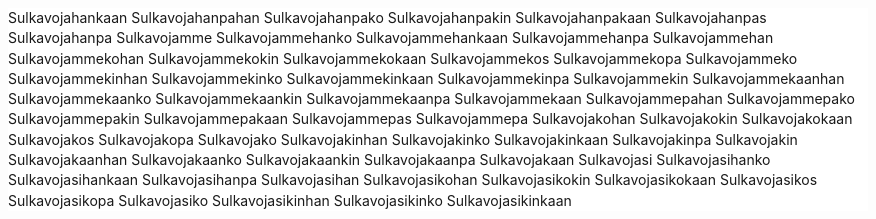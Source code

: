 Sulkavojahankaan
Sulkavojahanpahan
Sulkavojahanpako
Sulkavojahanpakin
Sulkavojahanpakaan
Sulkavojahanpas
Sulkavojahanpa
Sulkavojamme
Sulkavojammehanko
Sulkavojammehankaan
Sulkavojammehanpa
Sulkavojammehan
Sulkavojammekohan
Sulkavojammekokin
Sulkavojammekokaan
Sulkavojammekos
Sulkavojammekopa
Sulkavojammeko
Sulkavojammekinhan
Sulkavojammekinko
Sulkavojammekinkaan
Sulkavojammekinpa
Sulkavojammekin
Sulkavojammekaanhan
Sulkavojammekaanko
Sulkavojammekaankin
Sulkavojammekaanpa
Sulkavojammekaan
Sulkavojammepahan
Sulkavojammepako
Sulkavojammepakin
Sulkavojammepakaan
Sulkavojammepas
Sulkavojammepa
Sulkavojakohan
Sulkavojakokin
Sulkavojakokaan
Sulkavojakos
Sulkavojakopa
Sulkavojako
Sulkavojakinhan
Sulkavojakinko
Sulkavojakinkaan
Sulkavojakinpa
Sulkavojakin
Sulkavojakaanhan
Sulkavojakaanko
Sulkavojakaankin
Sulkavojakaanpa
Sulkavojakaan
Sulkavojasi
Sulkavojasihanko
Sulkavojasihankaan
Sulkavojasihanpa
Sulkavojasihan
Sulkavojasikohan
Sulkavojasikokin
Sulkavojasikokaan
Sulkavojasikos
Sulkavojasikopa
Sulkavojasiko
Sulkavojasikinhan
Sulkavojasikinko
Sulkavojasikinkaan